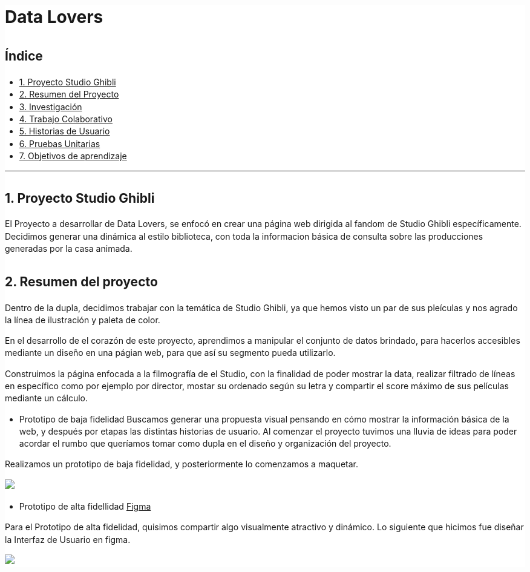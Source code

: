 # Data Lovers

## Índice

* [1. Proyecto Studio Ghibli](#1-Proyecto-Studio-Ghibli)
* [2. Resumen del Proyecto](#2-Resumen-del-Proyecto)
* [3. Investigación ](#3-Investigación)
* [4. Trabajo Colaborativo](#4-Trabajo-colaborartivo)
* [5. Historias de Usuario](#5-Historias-de-Usuario)
* [6. Pruebas Unitarias](#6-Pruebas-Unitarias)
* [7. Objetivos de aprendizaje](#7-Objectivos-de-aprendizaje)

***

## 1. Proyecto Studio Ghibli

El Proyecto a desarrollar de Data Lovers, se enfocó en crear una página web dirigida al fandom de Studio Ghibli específicamente.
Decidimos generar una dinámica al estilo biblioteca, con toda la informacion básica de consulta sobre las producciones generadas por la casa animada.

## 2. Resumen del proyecto

Dentro de la dupla, decidimos trabajar con la temática de Studio Ghibli, ya que hemos visto un par de sus pleículas y nos agrado la línea de ilustración y paleta de color.

En el desarrollo de el corazón de este proyecto, aprendimos a manipular el conjunto de datos brindado, para hacerlos accesibles mediante un diseño en una págian web, para que así su segmento pueda utilizarlo.

Construimos la página enfocada a la filmografía de el Studio, con la finalidad de poder mostrar la data, realizar filtrado de líneas en específico como por ejemplo por director, mostar su ordenado según su letra y compartir el score máximo de sus películas mediante un cálculo. 

* Prototipo de baja fidelidad
Buscamos generar una propuesta visual pensando en cómo mostrar la información básica de la web, y después por etapas las distintas historias de usuario. 
Al comenzar el proyecto tuvimos una lluvia de ideas para poder acordar el rumbo que queríamos tomar como dupla en el diseño y organización del proyecto.

Realizamos un prototipo de baja fidelidad, y posteriormente lo comenzamos a maquetar.

<img src="Bajafidelidadghibli.jpg">

* Prototipo de alta fidellidad 
[Figma](https://www.figma.com/file/4Eb3bzTMCkjWTNUvEUbxcH/STUDIO-GHIBLI?node-id=0%3A1)

Para el Prototipo de alta fidelidad, quisimos compartir algo visualmente atractivo y dinámico.
Lo siguiente que hicimos fue diseñar la Interfaz de Usuario en figma.
                                   
<img src="Prototipo figma ghibli.png">

